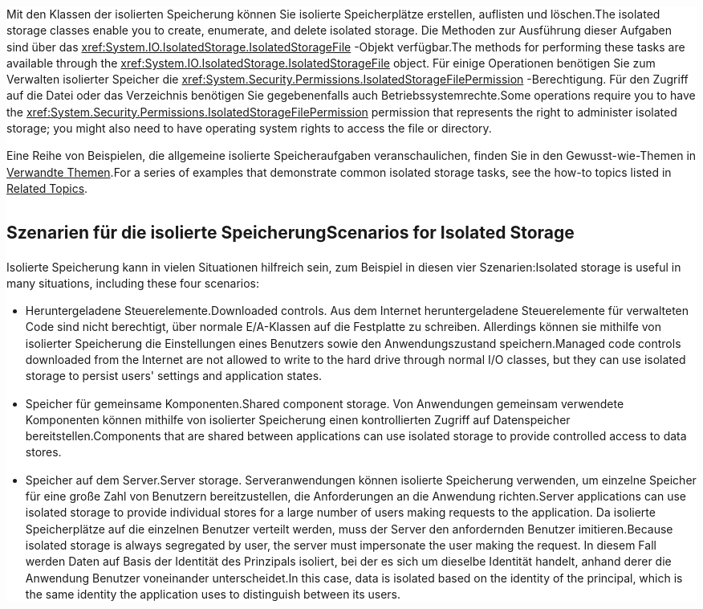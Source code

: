 <span data-ttu-id="5a4ef-318">Mit den Klassen der isolierten Speicherung können Sie isolierte Speicherplätze erstellen, auflisten und löschen.</span><span class="sxs-lookup"><span data-stu-id="5a4ef-318">The isolated storage classes enable you to create, enumerate, and delete isolated storage.</span></span> <span data-ttu-id="5a4ef-319">Die Methoden zur Ausführung dieser Aufgaben sind über das <xref:System.IO.IsolatedStorage.IsolatedStorageFile> -Objekt verfügbar.</span><span class="sxs-lookup"><span data-stu-id="5a4ef-319">The methods for performing these tasks are available through the <xref:System.IO.IsolatedStorage.IsolatedStorageFile> object.</span></span> <span data-ttu-id="5a4ef-320">Für einige Operationen benötigen Sie zum Verwalten isolierter Speicher die <xref:System.Security.Permissions.IsolatedStorageFilePermission> -Berechtigung. Für den Zugriff auf die Datei oder das Verzeichnis benötigen Sie gegebenenfalls auch Betriebssystemrechte.</span><span class="sxs-lookup"><span data-stu-id="5a4ef-320">Some operations require you to have the <xref:System.Security.Permissions.IsolatedStorageFilePermission> permission that represents the right to administer isolated storage; you might also need to have operating system rights to access the file or directory.</span></span>

<span data-ttu-id="5a4ef-321">Eine Reihe von Beispielen, die allgemeine isolierte Speicheraufgaben veranschaulichen, finden Sie in den Gewusst-wie-Themen in [Verwandte Themen](#related_topics).</span><span class="sxs-lookup"><span data-stu-id="5a4ef-321">For a series of examples that demonstrate common isolated storage tasks, see the how-to topics listed in [Related Topics](#related_topics).</span></span>

<a name="scenarios_for_isolated_storage"></a>

## <a name="scenarios-for-isolated-storage"></a><span data-ttu-id="5a4ef-322">Szenarien für die isolierte Speicherung</span><span class="sxs-lookup"><span data-stu-id="5a4ef-322">Scenarios for Isolated Storage</span></span>

<span data-ttu-id="5a4ef-323">Isolierte Speicherung kann in vielen Situationen hilfreich sein, zum Beispiel in diesen vier Szenarien:</span><span class="sxs-lookup"><span data-stu-id="5a4ef-323">Isolated storage is useful in many situations, including these four scenarios:</span></span>

- <span data-ttu-id="5a4ef-324">Heruntergeladene Steuerelemente.</span><span class="sxs-lookup"><span data-stu-id="5a4ef-324">Downloaded controls.</span></span> <span data-ttu-id="5a4ef-325">Aus dem Internet heruntergeladene Steuerelemente für verwalteten Code sind nicht berechtigt, über normale E/A-Klassen auf die Festplatte zu schreiben. Allerdings können sie mithilfe von isolierter Speicherung die Einstellungen eines Benutzers sowie den Anwendungszustand speichern.</span><span class="sxs-lookup"><span data-stu-id="5a4ef-325">Managed code controls downloaded from the Internet are not allowed to write to the hard drive through normal I/O classes, but they can use isolated storage to persist users' settings and application states.</span></span>

- <span data-ttu-id="5a4ef-326">Speicher für gemeinsame Komponenten.</span><span class="sxs-lookup"><span data-stu-id="5a4ef-326">Shared component storage.</span></span> <span data-ttu-id="5a4ef-327">Von Anwendungen gemeinsam verwendete Komponenten können mithilfe von isolierter Speicherung einen kontrollierten Zugriff auf Datenspeicher bereitstellen.</span><span class="sxs-lookup"><span data-stu-id="5a4ef-327">Components that are shared between applications can use isolated storage to provide controlled access to data stores.</span></span>

- <span data-ttu-id="5a4ef-328">Speicher auf dem Server.</span><span class="sxs-lookup"><span data-stu-id="5a4ef-328">Server storage.</span></span> <span data-ttu-id="5a4ef-329">Serveranwendungen können isolierte Speicherung verwenden, um einzelne Speicher für eine große Zahl von Benutzern bereitzustellen, die Anforderungen an die Anwendung richten.</span><span class="sxs-lookup"><span data-stu-id="5a4ef-329">Server applications can use isolated storage to provide individual stores for a large number of users making requests to the application.</span></span> <span data-ttu-id="5a4ef-330">Da isolierte Speicherplätze auf die einzelnen Benutzer verteilt werden, muss der Server den anfordernden Benutzer imitieren.</span><span class="sxs-lookup"><span data-stu-id="5a4ef-330">Because isolated storage is always segregated by user, the server must impersonate the user making the request.</span></span> <span data-ttu-id="5a4ef-331">In diesem Fall werden Daten auf Basis der Identität des Prinzipals isoliert, bei der es sich um dieselbe Identität handelt, anhand derer die Anwendung Benutzer voneinander unterscheidet.</span><span class="sxs-lookup"><span data-stu-id="5a4ef-331">In this case, data is isolated based on the identity of the principal, which is the same identity the application uses to distinguish between its users.</span></span>
